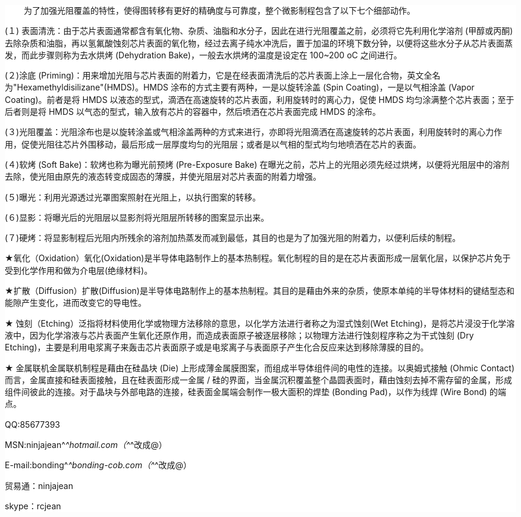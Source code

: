 

　　 为了加强光阻覆盖的特性，使得图转移有更好的精确度与可靠度，整个微影制程包含了以下七个细部动作。



(１) 表面清洗：由于芯片表面通常都含有氧化物、杂质、油脂和水分子，因此在进行光阻覆盖之前，必须将它先利用化学溶剂 (甲醇或丙酮) 去除杂质和油脂，再以氢氟酸蚀刻芯片表面的氧化物，经过去离子纯水冲洗后，置于加温的环境下数分钟，以便将这些水分子从芯片表面蒸发，而此步骤则称为去水烘烤 (Dehydration Bake)，一般去水烘烤的温度是设定在 100~200 oC 之间进行。



(２)涂底 (Priming)：用来增加光阻与芯片表面的附着力，它是在经表面清洗后的芯片表面上涂上一层化合物，英文全名为"Hexamethyldisilizane"(HMDS)。HMDS 涂布的方式主要有两种，一是以旋转涂盖 (Spin Coating)，一是以气相涂盖 (Vapor Coating)。前者是将 HMDS 以液态的型式，滴洒在高速旋转的芯片表面，利用旋转时的离心力，促使 HMDS 均匀涂满整个芯片表面；至于后者则是将 HMDS 以气态的型式，输入放有芯片的容器中，然后喷洒在芯片表面完成 HMDS 的涂布。



(３)光阻覆盖：光阻涂布也是以旋转涂盖或气相涂盖两种的方式来进行，亦即将光阻滴洒在高速旋转的芯片表面，利用旋转时的离心力作用，促使光阻往芯片外围移动，最后形成一层厚度均匀的光阻层；或者是以气相的型式均匀地喷洒在芯片的表面。



(４)软烤 (Soft Bake)：软烤也称为曝光前预烤 (Pre-Exposure Bake) 在曝光之前，芯片上的光阻必须先经过烘烤，以便将光阻层中的溶剂去除，使光阻由原先的液态转变成固态的薄膜，并使光阻层对芯片表面的附着力增强。



(５)曝光：利用光源透过光罩图案照射在光阻上，以执行图案的转移。



(６)显影：将曝光后的光阻层以显影剂将光阻层所转移的图案显示出来。



(７)硬烤：将显影制程后光阻内所残余的溶剂加热蒸发而减到最低，其目的也是为了加强光阻的附着力，以便利后续的制程。



★氧化（Oxidation）氧化(Oxidation)是半导体电路制作上的基本热制程。氧化制程的目的是在芯片表面形成一层氧化层，以保护芯片免于受到化学作用和做为介电层(绝缘材料)。



★扩散（Diffusion）扩散(Diffusion)是半导体电路制作上的基本热制程。其目的是藉由外来的杂质，使原本单纯的半导体材料的键结型态和能隙产生变化，进而改变它的导电性。



★ 蚀刻（Etching）泛指将材料使用化学或物理方法移除的意思，以化学方法进行者称之为湿式蚀刻(Wet Etching)，是将芯片浸没于化学溶液中，因为化学溶液与芯片表面产生氧化还原作用，而造成表面原子被逐层移除；以物理方法进行蚀刻程序称之为干式蚀刻 (Dry Etching)，主要是利用电浆离子来轰击芯片表面原子或是电浆离子与表面原子产生化合反应来达到移除薄膜的目的。



★ 金属联机金属联机制程是藉由在硅晶块 (Die) 上形成薄金属膜图案，而组成半导体组件间的电性的连接。以奥姆式接触 (Ohmic Contact) 而言，金属直接和硅表面接触，且在硅表面形成一金属 / 硅的界面，当金属沉积覆盖整个晶圆表面时，藉由蚀刻去掉不需存留的金属，形成组件间彼此的连接。对于晶块与外部电路的连接，硅表面金属端会制作一极大面积的焊垫 (Bonding Pad)，以作为线焊 (Wire Bond) 的端点。







QQ:85677393

MSN:ninjajean^_^hotmail.com（^_^改成@）

E-mail:bonding^_^bonding-cob.com（^_^改成@）

贸易通：ninjajean

skype：rcjean
